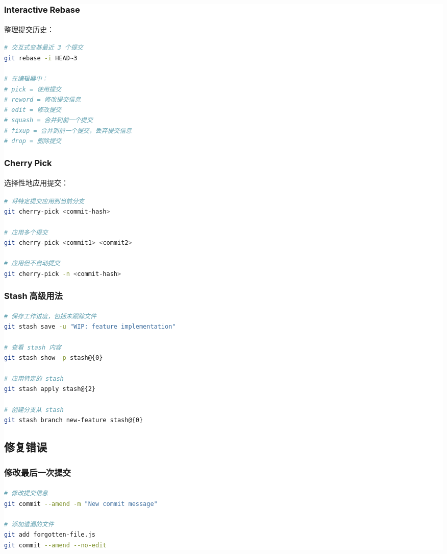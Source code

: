 ### Interactive Rebase

整理提交历史：

```bash
# 交互式变基最近 3 个提交
git rebase -i HEAD~3

# 在编辑器中：
# pick = 使用提交
# reword = 修改提交信息
# edit = 修改提交
# squash = 合并到前一个提交
# fixup = 合并到前一个提交，丢弃提交信息
# drop = 删除提交
```

### Cherry Pick

选择性地应用提交：

```bash
# 将特定提交应用到当前分支
git cherry-pick <commit-hash>

# 应用多个提交
git cherry-pick <commit1> <commit2>

# 应用但不自动提交
git cherry-pick -n <commit-hash>
```

### Stash 高级用法

```bash
# 保存工作进度，包括未跟踪文件
git stash save -u "WIP: feature implementation"

# 查看 stash 内容
git stash show -p stash@{0}

# 应用特定的 stash
git stash apply stash@{2}

# 创建分支从 stash
git stash branch new-feature stash@{0}
```

## 修复错误

### 修改最后一次提交

```bash
# 修改提交信息
git commit --amend -m "New commit message"

# 添加遗漏的文件
git add forgotten-file.js
git commit --amend --no-edit
```
